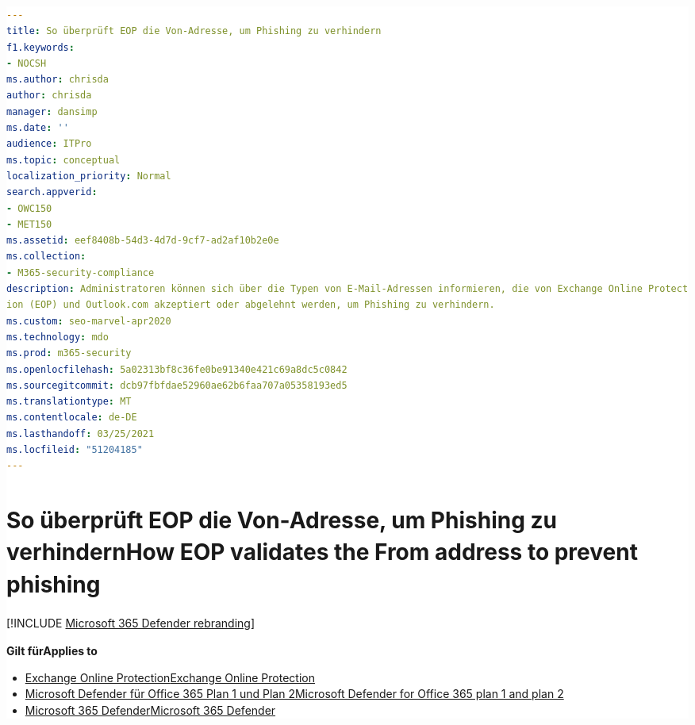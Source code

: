 ```yaml
---
title: So überprüft EOP die Von-Adresse, um Phishing zu verhindern
f1.keywords:
- NOCSH
ms.author: chrisda
author: chrisda
manager: dansimp
ms.date: ''
audience: ITPro
ms.topic: conceptual
localization_priority: Normal
search.appverid:
- OWC150
- MET150
ms.assetid: eef8408b-54d3-4d7d-9cf7-ad2af10b2e0e
ms.collection:
- M365-security-compliance
description: Administratoren können sich über die Typen von E-Mail-Adressen informieren, die von Exchange Online Protection (EOP) und Outlook.com akzeptiert oder abgelehnt werden, um Phishing zu verhindern.
ms.custom: seo-marvel-apr2020
ms.technology: mdo
ms.prod: m365-security
ms.openlocfilehash: 5a02313bf8c36fe0be91340e421c69a8dc5c0842
ms.sourcegitcommit: dcb97fbfdae52960ae62b6faa707a05358193ed5
ms.translationtype: MT
ms.contentlocale: de-DE
ms.lasthandoff: 03/25/2021
ms.locfileid: "51204185"
---
```

# <a name="how-eop-validates-the-from-address-to-prevent-phishing"></a><span data-ttu-id="36834-103">So überprüft EOP die Von-Adresse, um Phishing zu verhindern</span><span class="sxs-lookup"><span data-stu-id="36834-103">How EOP validates the From address to prevent phishing</span></span>

[!INCLUDE [Microsoft 365 Defender rebranding](../includes/microsoft-defender-for-office.md)]

<span data-ttu-id="36834-104">**Gilt für**</span><span class="sxs-lookup"><span data-stu-id="36834-104">**Applies to**</span></span>
- [<span data-ttu-id="36834-105">Exchange Online Protection</span><span class="sxs-lookup"><span data-stu-id="36834-105">Exchange Online Protection</span></span>](exchange-online-protection-overview.md)
- [<span data-ttu-id="36834-106">Microsoft Defender für Office 365 Plan 1 und Plan 2</span><span class="sxs-lookup"><span data-stu-id="36834-106">Microsoft Defender for Office 365 plan 1 and plan 2</span></span>](defender-for-office-365.md)
- [<span data-ttu-id="36834-107">Microsoft 365 Defender</span><span class="sxs-lookup"><span data-stu-id="36834-107">Microsoft 365 Defender</span></span>](../defender/microsoft-365-defender.md)
